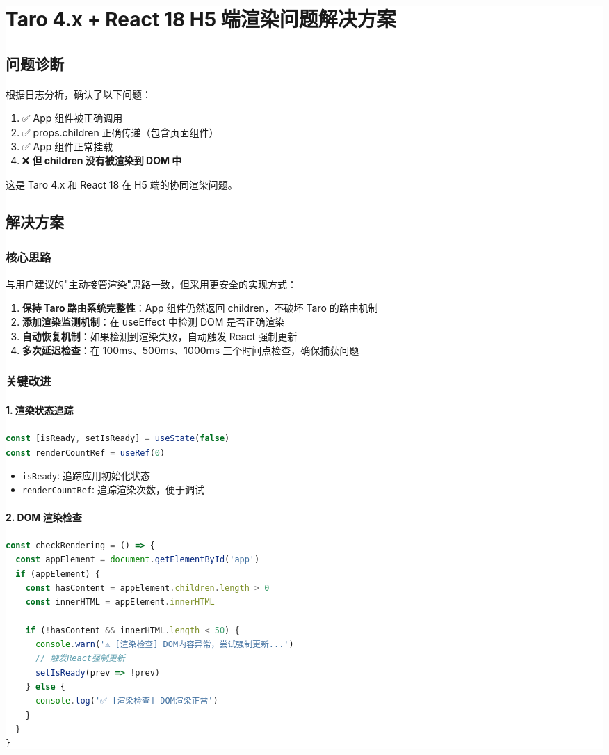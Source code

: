 # Taro 4.x + React 18 H5 端渲染问题解决方案

## 问题诊断

根据日志分析，确认了以下问题：

1. ✅ App 组件被正确调用
2. ✅ props.children 正确传递（包含页面组件）
3. ✅ App 组件正常挂载
4. ❌ **但 children 没有被渲染到 DOM 中**

这是 Taro 4.x 和 React 18 在 H5 端的协同渲染问题。

## 解决方案

### 核心思路

与用户建议的"主动接管渲染"思路一致，但采用更安全的实现方式：

1. **保持 Taro 路由系统完整性**：App 组件仍然返回 children，不破坏 Taro 的路由机制
2. **添加渲染监测机制**：在 useEffect 中检测 DOM 是否正确渲染
3. **自动恢复机制**：如果检测到渲染失败，自动触发 React 强制更新
4. **多次延迟检查**：在 100ms、500ms、1000ms 三个时间点检查，确保捕获问题

### 关键改进

#### 1. 渲染状态追踪
```typescript
const [isReady, setIsReady] = useState(false)
const renderCountRef = useRef(0)
```

- `isReady`: 追踪应用初始化状态
- `renderCountRef`: 追踪渲染次数，便于调试

#### 2. DOM 渲染检查
```typescript
const checkRendering = () => {
  const appElement = document.getElementById('app')
  if (appElement) {
    const hasContent = appElement.children.length > 0
    const innerHTML = appElement.innerHTML
    
    if (!hasContent && innerHTML.length < 50) {
      console.warn('⚠️ [渲染检查] DOM内容异常，尝试强制更新...')
      // 触发React强制更新
      setIsReady(prev => !prev)
    } else {
      console.log('✅ [渲染检查] DOM渲染正常')
    }
  }
}
```
